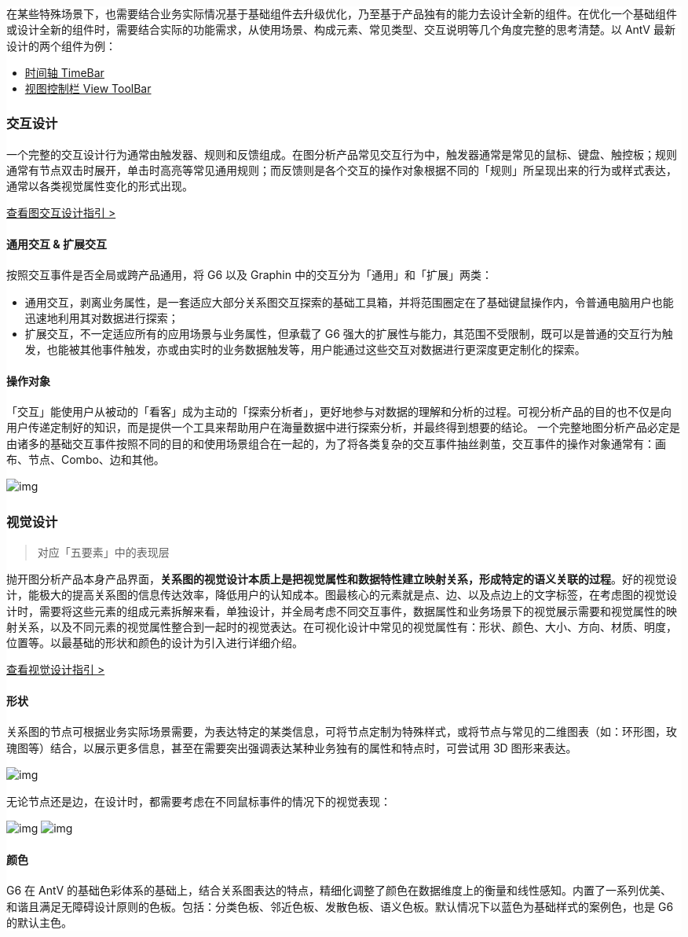 在某些特殊场景下，也需要结合业务实际情况基于基础组件去升级优化，乃至基于产品独有的能力去设计全新的组件。在优化一个基础组件或设计全新的组件时，需要结合实际的功能需求，从使用场景、构成元素、常见类型、交互说明等几个角度完整的思考清楚。以 AntV 最新设计的两个组件为例：

- [时间轴 TimeBar](/zh/docs/design/component/timebar)
- [视图控制栏 View ToolBar](/zh/docs/design/component/view-toolbar)

### 交互设计

一个完整的交互设计行为通常由触发器、规则和反馈组成。在图分析产品常见交互行为中，触发器通常是常见的鼠标、键盘、触控板；规则通常有节点双击时展开，单击时高亮等常见通用规则；而反馈则是各个交互的操作对象根据不同的「规则」所呈现出来的行为或样式表达，通常以各类视觉属性变化的形式出现。

[查看图交互设计指引 >](/zh/docs/design/global/interactive)

#### 通用交互 & 扩展交互

按照交互事件是否全局或跨产品通用，将 G6 以及 Graphin 中的交互分为「通用」和「扩展」两类：

- 通用交互，剥离业务属性，是一套适应大部分关系图交互探索的基础工具箱，并将范围圈定在了基础键鼠操作内，令普通电脑用户也能迅速地利用其对数据进行探索；
- 扩展交互，不一定适应所有的应用场景与业务属性，但承载了 G6 强大的扩展性与能力，其范围不受限制，既可以是普通的交互行为触发，也能被其他事件触发，亦或由实时的业务数据触发等，用户能通过这些交互对数据进行更深度更定制化的探索。

#### 操作对象

「交互」能使用户从被动的「看客」成为主动的「探索分析者」，更好地参与对数据的理解和分析的过程。可视分析产品的目的也不仅是向用户传递定制好的知识，而是提供一个工具来帮助用户在海量数据中进行探索分析，并最终得到想要的结论。 一个完整地图分析产品必定是由诸多的基础交互事件按照不同的目的和使用场景组合在一起的，为了将各类复杂的交互事件抽丝剥茧，交互事件的操作对象通常有：画布、节点、Combo、边和其他。

<img src='https://gw.alipayobjects.com/mdn/rms_f8c6a0/afts/img/A*sgEhQJZK1VsAAAAAAAAAAAAAARQnAQ' width='90%' alt='img' />

### 视觉设计

> 对应「五要素」中的表现层

抛开图分析产品本身产品界面，**关系图的视觉设计本质上是把视觉属性和数据特性建立映射关系，形成特定的语义关联的过程**。好的视觉设计，能极大的提高关系图的信息传达效率，降低用户的认知成本。图最核心的元素就是点、边、以及点边上的文字标签，在考虑图的视觉设计时，需要将这些元素的组成元素拆解来看，单独设计，并全局考虑不同交互事件，数据属性和业务场景下的视觉展示需要和视觉属性的映射关系，以及不同元素的视觉属性整合到一起时的视觉表达。在可视化设计中常见的视觉属性有：形状、颜色、大小、方向、材质、明度，位置等。以最基础的形状和颜色的设计为引入进行详细介绍。

[查看视觉设计指引 >](/zh/docs/design/global/style)

#### 形状

关系图的节点可根据业务实际场景需要，为表达特定的某类信息，可将节点定制为特殊样式，或将节点与常见的二维图表（如：环形图，玫瑰图等）结合，以展示更多信息，甚至在需要突出强调表达某种业务独有的属性和特点时，可尝试用 3D 图形来表达。

<img src='https://gw.alipayobjects.com/mdn/rms_f8c6a0/afts/img/A*6qBAS7RGhqYAAAAAAAAAAAAAARQnAQ' width='90%' alt='img' />

无论节点还是边，在设计时，都需要考虑在不同鼠标事件的情况下的视觉表现：

<img src='https://gw.alipayobjects.com/mdn/rms_f8c6a0/afts/img/A*QyikQKVGtTgAAAAAAAAAAAAAARQnAQ' width='90%' alt='img' />

<img src='https://gw.alipayobjects.com/mdn/rms_f8c6a0/afts/img/A*fIYATIKMK24AAAAAAAAAAAAAARQnAQ' width='90%' alt='img' />

#### 颜色

G6 在 AntV 的基础色彩体系的基础上，结合关系图表达的特点，精细化调整了颜色在数据维度上的衡量和线性感知。内置了一系列优美、和谐且满足无障碍设计原则的色板。包括：分类色板、邻近色板、发散色板、语义色板。默认情况下以蓝色为基础样式的案例色，也是 G6 的默认主色。
